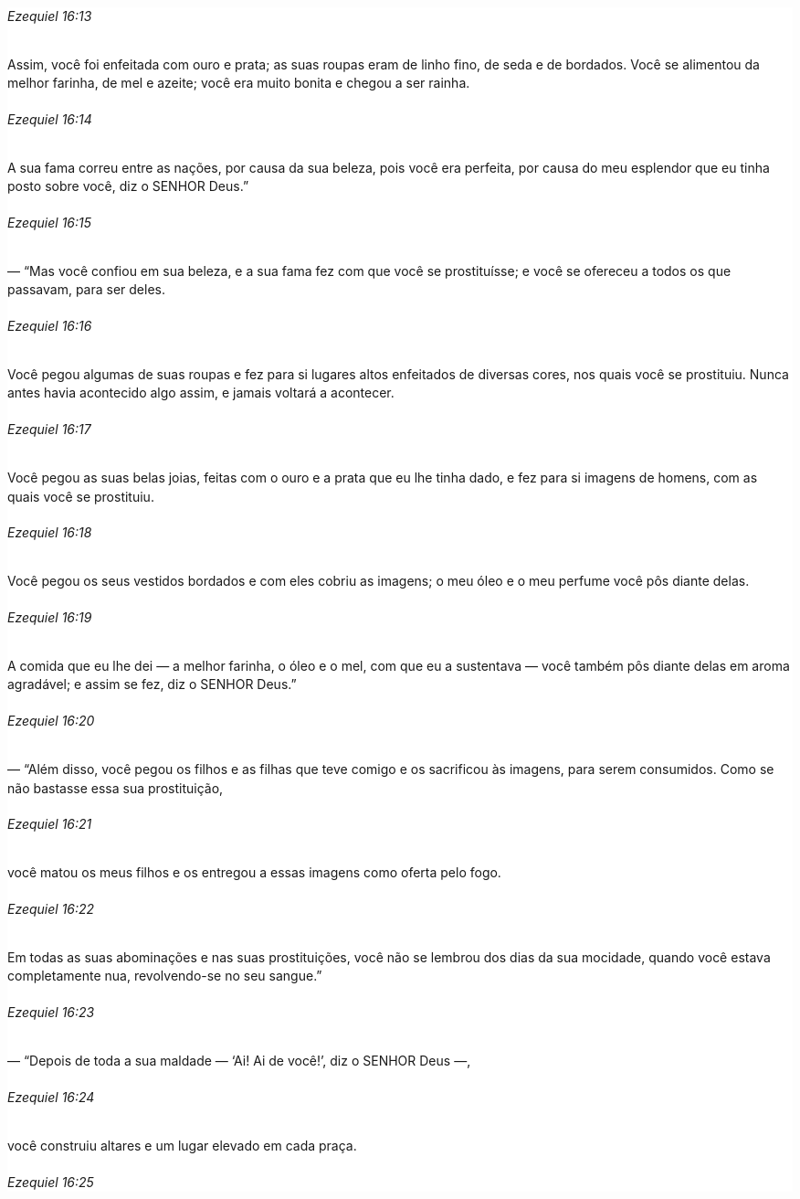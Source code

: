 ###### Ezequiel 16:13

Assim, você foi enfeitada com ouro e prata; as suas roupas eram de linho fino, de seda e de bordados. Você se alimentou da melhor farinha, de mel e azeite; você era muito bonita e chegou a ser rainha.

###### Ezequiel 16:14

A sua fama correu entre as nações, por causa da sua beleza, pois você era perfeita, por causa do meu esplendor que eu tinha posto sobre você, diz o SENHOR Deus.”

###### Ezequiel 16:15

— “Mas você confiou em sua beleza, e a sua fama fez com que você se prostituísse; e você se ofereceu a todos os que passavam, para ser deles.

###### Ezequiel 16:16

Você pegou algumas de suas roupas e fez para si lugares altos enfeitados de diversas cores, nos quais você se prostituiu. Nunca antes havia acontecido algo assim, e jamais voltará a acontecer.

###### Ezequiel 16:17

Você pegou as suas belas joias, feitas com o ouro e a prata que eu lhe tinha dado, e fez para si imagens de homens, com as quais você se prostituiu.

###### Ezequiel 16:18

Você pegou os seus vestidos bordados e com eles cobriu as imagens; o meu óleo e o meu perfume você pôs diante delas.

###### Ezequiel 16:19

A comida que eu lhe dei — a melhor farinha, o óleo e o mel, com que eu a sustentava — você também pôs diante delas em aroma agradável; e assim se fez, diz o SENHOR Deus.”

###### Ezequiel 16:20

— “Além disso, você pegou os filhos e as filhas que teve comigo e os sacrificou às imagens, para serem consumidos. Como se não bastasse essa sua prostituição,

###### Ezequiel 16:21

você matou os meus filhos e os entregou a essas imagens como oferta pelo fogo.

###### Ezequiel 16:22

Em todas as suas abominações e nas suas prostituições, você não se lembrou dos dias da sua mocidade, quando você estava completamente nua, revolvendo-se no seu sangue.”

###### Ezequiel 16:23

— “Depois de toda a sua maldade — ‘Ai! Ai de você!’, diz o SENHOR Deus —,

###### Ezequiel 16:24

você construiu altares e um lugar elevado em cada praça.

###### Ezequiel 16:25
